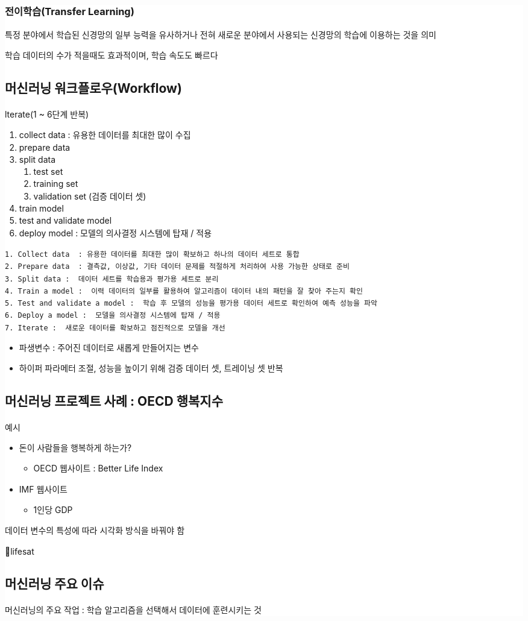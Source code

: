 ### 전이학습(Transfer Learning)

특정 분야에서 학습된 신경망의 일부 능력을 유사하거나 전혀 새로운 분야에서 사용되는 신경망의 학습에 이용하는 것을 의미

 학습 데이터의 수가 적을때도 효과적이며, 학습 속도도 빠르다



## 머신러닝 워크플로우(Workflow)

lterate(1 ~ 6단계 반복)

1. collect data : 유용한 데이터를 최대한 많이 수집
2. prepare data
3. split data
   1. test set
   2. training set
   3. validation set (검증 데이터 셋)
4. train model
5. test and validate model
6. deploy model : 모델의 의사결정 시스템에 탑재 / 적용

```
1. Collect data  : 유용한 데이터를 최대한 많이 확보하고 하나의 데이터 세트로 통합
2. Prepare data  : 결측값, 이상값, 기타 데이터 문제를 적절하게 처리하여 사용 가능한 상태로 준비
3. Split data :  데이터 세트를 학습용과 평가용 세트로 분리
4. Train a model :  이력 데이터의 일부를 활용하여 알고리즘이 데이터 내의 패턴을 잘 찾아 주는지 확인
5. Test and validate a model :  학습 후 모델의 성능을 평가용 데이터 세트로 확인하여 예측 성능을 파악
6. Deploy a model :  모델을 의사결정 시스템에 탑재 / 적용
7. Iterate :  새로운 데이터를 확보하고 점진적으로 모델을 개선
```

- 파생변수 : 주어진 데이터로 새롭게 만들어지는 변수

- 하이퍼 파라메터 조절, 성능을 높이기 위해 검증 데이터 셋, 트레이닝 셋 반복



## 머신러닝 프로젝트 사례 : OECD 행복지수

예시

- 돈이 사람들을 행복하게 하는가?
  - OECD 웹사이트 : Better Life Index

- IMF 웹사이트
  - 1인당 GDP 

데이터 변수의 특성에 따라 시각화 방식을 바꿔야 함

📁lifesat



## 머신러닝 주요 이슈

머신러닝의 주요 작업 : 학습 알고리즘을 선택해서 데이터에 훈련시키는 것
